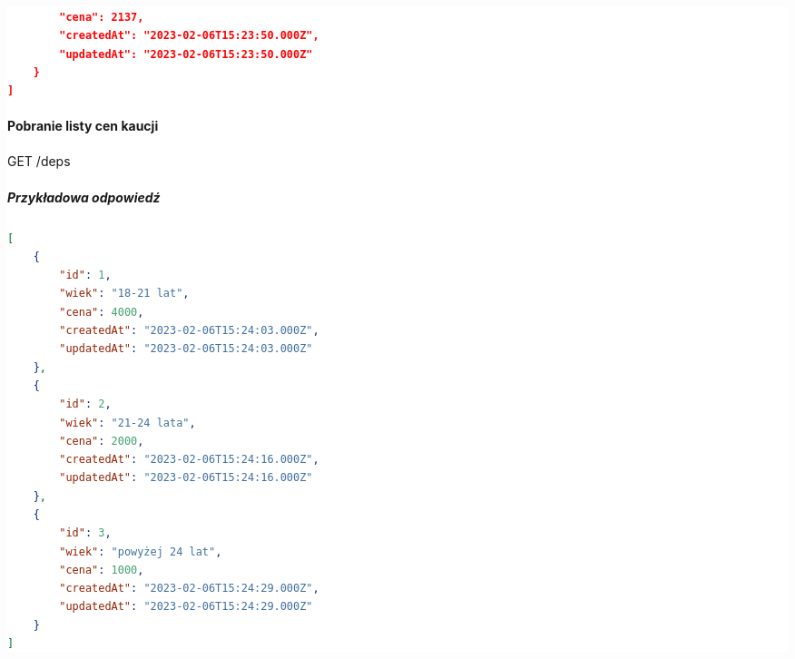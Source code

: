 ```json
		"cena": 2137,
		"createdAt": "2023-02-06T15:23:50.000Z",
		"updatedAt": "2023-02-06T15:23:50.000Z"
	}
]
```

#### Pobranie listy cen kaucji

GET /deps

##### Przykładowa odpowiedź

```json
[
	{
		"id": 1,
		"wiek": "18-21 lat",
		"cena": 4000,
		"createdAt": "2023-02-06T15:24:03.000Z",
		"updatedAt": "2023-02-06T15:24:03.000Z"
	},
	{
		"id": 2,
		"wiek": "21-24 lata",
		"cena": 2000,
		"createdAt": "2023-02-06T15:24:16.000Z",
		"updatedAt": "2023-02-06T15:24:16.000Z"
	},
	{
		"id": 3,
		"wiek": "powyżej 24 lat",
		"cena": 1000,
		"createdAt": "2023-02-06T15:24:29.000Z",
		"updatedAt": "2023-02-06T15:24:29.000Z"
	}
]
```
